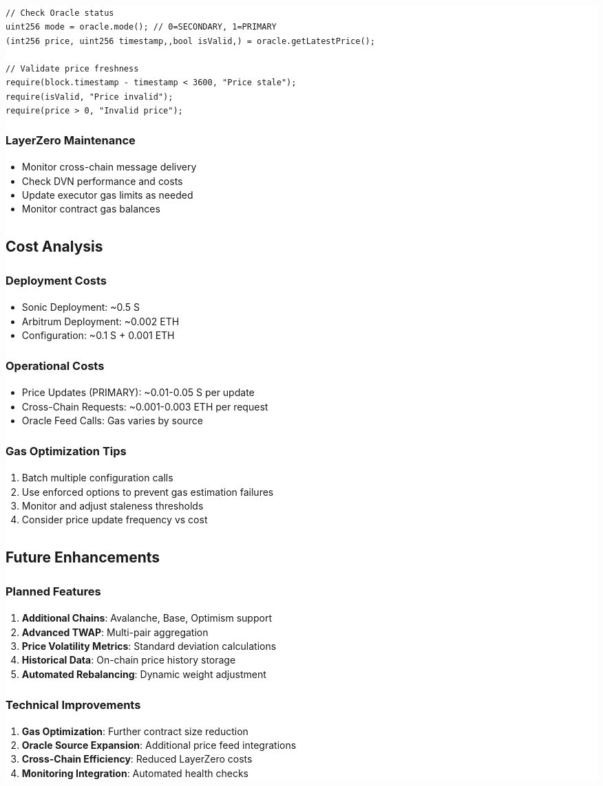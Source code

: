 ```solidity
// Check Oracle status
uint256 mode = oracle.mode(); // 0=SECONDARY, 1=PRIMARY
(int256 price, uint256 timestamp,,bool isValid,) = oracle.getLatestPrice();

// Validate price freshness
require(block.timestamp - timestamp < 3600, "Price stale");
require(isValid, "Price invalid");
require(price > 0, "Invalid price");
```

### LayerZero Maintenance

- Monitor cross-chain message delivery
- Check DVN performance and costs
- Update executor gas limits as needed
- Monitor contract gas balances

## Cost Analysis

### Deployment Costs
- Sonic Deployment: ~0.5 S
- Arbitrum Deployment: ~0.002 ETH
- Configuration: ~0.1 S + 0.001 ETH

### Operational Costs  
- Price Updates (PRIMARY): ~0.01-0.05 S per update
- Cross-Chain Requests: ~0.001-0.003 ETH per request
- Oracle Feed Calls: Gas varies by source

### Gas Optimization Tips
1. Batch multiple configuration calls
2. Use enforced options to prevent gas estimation failures
3. Monitor and adjust staleness thresholds
4. Consider price update frequency vs cost

## Future Enhancements

### Planned Features
1. **Additional Chains**: Avalanche, Base, Optimism support
2. **Advanced TWAP**: Multi-pair aggregation
3. **Price Volatility Metrics**: Standard deviation calculations
4. **Historical Data**: On-chain price history storage
5. **Automated Rebalancing**: Dynamic weight adjustment

### Technical Improvements
1. **Gas Optimization**: Further contract size reduction
2. **Oracle Source Expansion**: Additional price feed integrations  
3. **Cross-Chain Efficiency**: Reduced LayerZero costs
4. **Monitoring Integration**: Automated health checks
